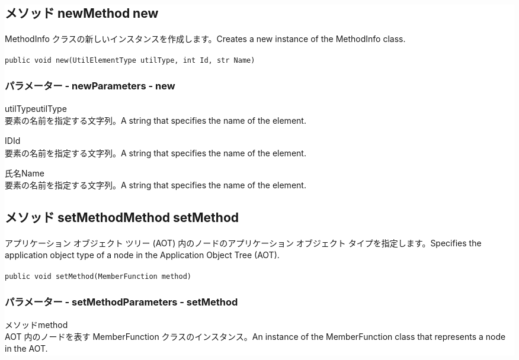 ## <a name="method-new"></a><span data-ttu-id="c2387-320">メソッド new</span><span class="sxs-lookup"><span data-stu-id="c2387-320">Method new</span></span>

<span data-ttu-id="c2387-321">MethodInfo クラスの新しいインスタンスを作成します。</span><span class="sxs-lookup"><span data-stu-id="c2387-321">Creates a new instance of the MethodInfo class.</span></span>

```xpp
public void new(UtilElementType utilType, int Id, str Name)
```

### <a name="parameters---new"></a><span data-ttu-id="c2387-322">パラメーター - new</span><span class="sxs-lookup"><span data-stu-id="c2387-322">Parameters - new</span></span>

<span data-ttu-id="c2387-323">utilType</span><span class="sxs-lookup"><span data-stu-id="c2387-323">utilType</span></span>  
<span data-ttu-id="c2387-324">要素の名前を指定する文字列。</span><span class="sxs-lookup"><span data-stu-id="c2387-324">A string that specifies the name of the element.</span></span>



<span data-ttu-id="c2387-325">ID</span><span class="sxs-lookup"><span data-stu-id="c2387-325">Id</span></span>  
<span data-ttu-id="c2387-326">要素の名前を指定する文字列。</span><span class="sxs-lookup"><span data-stu-id="c2387-326">A string that specifies the name of the element.</span></span>



<span data-ttu-id="c2387-327">氏名</span><span class="sxs-lookup"><span data-stu-id="c2387-327">Name</span></span>  
<span data-ttu-id="c2387-328">要素の名前を指定する文字列。</span><span class="sxs-lookup"><span data-stu-id="c2387-328">A string that specifies the name of the element.</span></span>

## <a name="method-setmethod"></a><span data-ttu-id="c2387-329">メソッド setMethod</span><span class="sxs-lookup"><span data-stu-id="c2387-329">Method setMethod</span></span>

<span data-ttu-id="c2387-330">アプリケーション オブジェクト ツリー (AOT) 内のノードのアプリケーション オブジェクト タイプを指定します。</span><span class="sxs-lookup"><span data-stu-id="c2387-330">Specifies the application object type of a node in the Application Object Tree (AOT).</span></span>

```xpp
public void setMethod(MemberFunction method)
```

### <a name="parameters---setmethod"></a><span data-ttu-id="c2387-331">パラメーター - setMethod</span><span class="sxs-lookup"><span data-stu-id="c2387-331">Parameters - setMethod</span></span>

<span data-ttu-id="c2387-332">メソッド</span><span class="sxs-lookup"><span data-stu-id="c2387-332">method</span></span>  
<span data-ttu-id="c2387-333">AOT 内のノードを表す MemberFunction クラスのインスタンス。</span><span class="sxs-lookup"><span data-stu-id="c2387-333">An instance of the MemberFunction class that represents a node in the AOT.</span></span>

